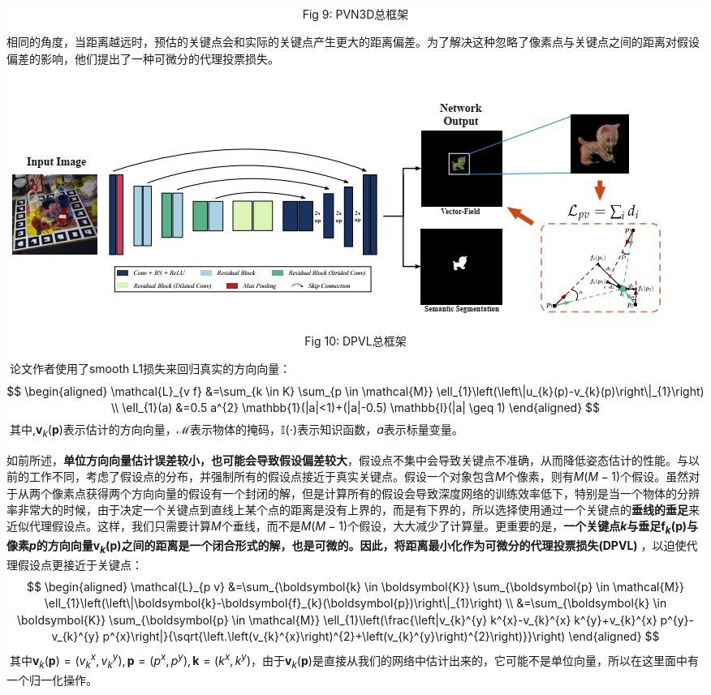 <center>Fig 9: PVN3D总框架
</center>

​		相同的角度，当距离越远时，预估的关键点会和实际的关键点产生更大的距离偏差。为了解决这种忽略了像素点与关键点之间的距离对假设偏差的影响，他们提出了一种可微分的代理投票损失。

![1588850608767](CVPR2020/1588850608767.png)

<center>Fig 10: DPVL总框架
</center>

​		论文作者使用了smooth L1损失来回归真实的方向向量：
$$
\begin{aligned}
\mathcal{L}_{v f} &=\sum_{k \in K} \sum_{p \in \mathcal{M}} \ell_{1}\left(\left\|u_{k}(p)-v_{k}(p)\right\|_{1}\right) \\
\ell_{1}(a) &=0.5 a^{2} \mathbb{1}(|a|<1)+(|a|-0.5) \mathbb{I}(|a| \geq 1)
\end{aligned}
$$
​		其中,$\boldsymbol{v}_{k}(\boldsymbol{p})$表示估计的方向向量，$\mathcal{M}$表示物体的掩码，$\mathbb{I}(\cdot)$表示知识函数，$a$表示标量变量。

​		如前所述，**单位方向向量估计误差较小，也可能会导致假设偏差较大**，假设点不集中会导致关键点不准确，从而降低姿态估计的性能。与以前的工作不同，考虑了假设点的分布，并强制所有的假设点接近于真实关键点。假设一个对象包含$M$个像素，则有$M(M-1)$个假设。虽然对于从两个像素点获得两个方向向量的假设有一个封闭的解，但是计算所有的假设会导致深度网络的训练效率低下，特别是当一个物体的分辨率非常大的时候，由于决定一个关键点到直线上某个点的距离是没有上界的，而是有下界的，所以选择使用通过一个关键点的**垂线的垂足**来近似代理假设点。这样，我们只需要计算$M$个垂线，而不是$M(M-1)$个假设，大大减少了计算量。更重要的是，**一个关键点$k$与垂足$\boldsymbol{f}_{k}(\boldsymbol{p})$与像素$p$的方向向量$\boldsymbol{v}_{k}(\boldsymbol{p})$之间的距离是一个闭合形式的解，也是可微的。**因此，将距离最小化作为**可微分的代理投票损失(DPVL)** ，以迫使代理假设点更接近于关键点：
$$
\begin{aligned}
\mathcal{L}_{p v} &=\sum_{\boldsymbol{k} \in \boldsymbol{K}} \sum_{\boldsymbol{p} \in \mathcal{M}} \ell_{1}\left(\left\|\boldsymbol{k}-\boldsymbol{f}_{k}(\boldsymbol{p})\right\|_{1}\right) \\
&=\sum_{\boldsymbol{k} \in \boldsymbol{K}} \sum_{\boldsymbol{p} \in \mathcal{M}} \ell_{1}\left(\frac{\left|v_{k}^{y} k^{x}-v_{k}^{x} k^{y}+v_{k}^{x} p^{y}-v_{k}^{y} p^{x}\right|}{\sqrt{\left.\left(v_{k}^{x}\right)^{2}+\left(v_{k}^{y}\right)^{2}\right)}}\right)
\end{aligned}
$$
​		其中$\boldsymbol{v}_{k}(\boldsymbol{p})=\left(v_{k}^{x}, v_{k}^{y}\right), \boldsymbol{p}=\left(p^{x}, p^{y}\right), \boldsymbol{k}=\left(k^{x}, k^{y}\right)$，由于$\boldsymbol{v}_{k}(\boldsymbol{p})$是直接从我们的网络中估计出来的，它可能不是单位向量，所以在这里面中有一个归一化操作。
